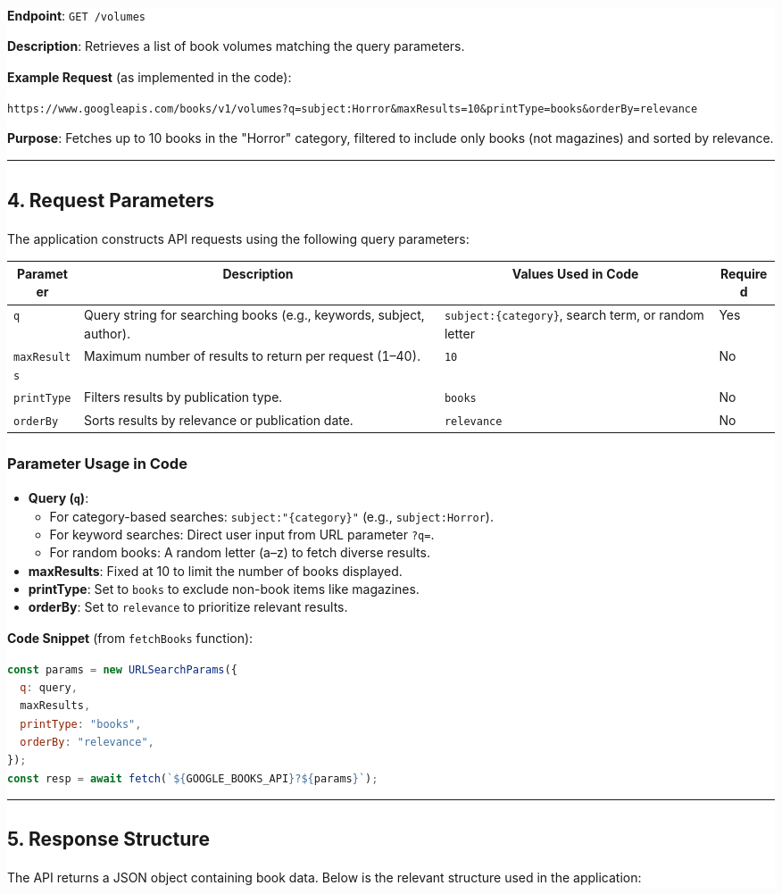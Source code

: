 **Endpoint**: `GET /volumes`

**Description**: Retrieves a list of book volumes matching the query parameters.

**Example Request** (as implemented in the code):
```
https://www.googleapis.com/books/v1/volumes?q=subject:Horror&maxResults=10&printType=books&orderBy=relevance
```

**Purpose**: Fetches up to 10 books in the "Horror" category, filtered to include only books (not magazines) and sorted by relevance.

---

## 4. Request Parameters
The application constructs API requests using the following query parameters:

| Parameter   | Description                                                                 | Values Used in Code                   | Required |
|-------------|-----------------------------------------------------------------------------|---------------------------------------|----------|
| `q`         | Query string for searching books (e.g., keywords, subject, author).         | `subject:{category}`, search term, or random letter | Yes      |
| `maxResults`| Maximum number of results to return per request (1–40).                     | `10`                                  | No       |
| `printType` | Filters results by publication type.                                        | `books`                               | No       |
| `orderBy`   | Sorts results by relevance or publication date.                            | `relevance`                           | No       |

### Parameter Usage in Code
- **Query (`q`)**:
  - For category-based searches: `subject:"{category}"` (e.g., `subject:Horror`).
  - For keyword searches: Direct user input from URL parameter `?q=`.
  - For random books: A random letter (a–z) to fetch diverse results.
- **maxResults**: Fixed at 10 to limit the number of books displayed.
- **printType**: Set to `books` to exclude non-book items like magazines.
- **orderBy**: Set to `relevance` to prioritize relevant results.

**Code Snippet** (from `fetchBooks` function):
```javascript
const params = new URLSearchParams({
  q: query,
  maxResults,
  printType: "books",
  orderBy: "relevance",
});
const resp = await fetch(`${GOOGLE_BOOKS_API}?${params}`);
```

---

## 5. Response Structure
The API returns a JSON object containing book data. Below is the relevant structure used in the application:
